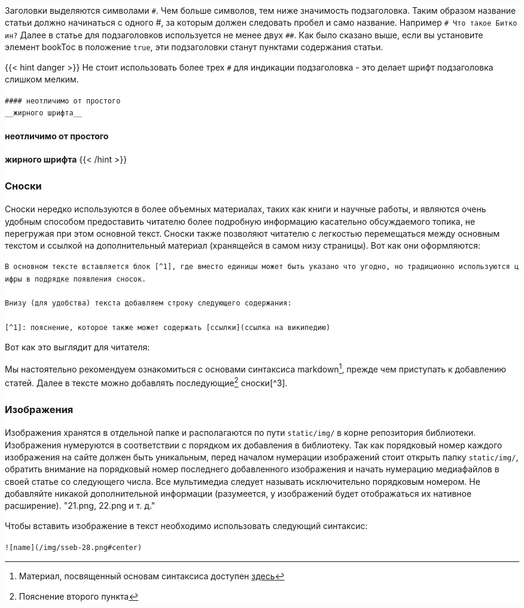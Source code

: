 Заголовки выделяются символами `#`. Чем больше символов, тем ниже значимость подзаголовка. Таким образом название статьи должно начинаться с одного #, за которым должен следовать пробел и само название. Например `# Что такое Биткоин?` Далее в статье для подзаголовков используется не менее двух `##`. Как было сказано выше, если вы установите элемент bookToc в положение `true`, эти подзаголовки станут пунктами содержания статьи.

{{< hint danger >}}
Не стоит использовать более трех `#` для индикации подзаголовка - это делает шрифт подзаголовка слишком мелким.

```
#### неотличимо от простого 
__жирного шрифта__
```
#### неотличимо от простого 
__жирного шрифта__ 
{{< /hint >}}

### Сноски

Сноски нередко используются в более объемных материалах, таких как книги и научные работы, и являются очень удобным способом предоставить читателю более подробную информацию касательно обсуждаемого топика, не перегружая при этом основной текст. Сноски также позволяют читателю с легкостью перемещаться между основным текстом и ссылкой на дополнительный материал (хранящейся в самом низу страницы). Вот как они оформляются:

```
В основном тексте вставляется блок [^1], где вместо единицы может быть указано что угодно, но традиционно используются цифры в подрядке появления сносок.

Внизу (для удобства) текста добавляем строку следующего содержания:

[^1]: пояснение, которое также может содержать [ссылки](ссылка на википедию)
```

Вот как это выглядит для читателя:

Мы настоятельно рекомендуем ознакомиться с основами синтаксиса markdown[^1], прежде чем приступать к добавлению статей. Далее в тексте можно добавлять последующие[^2] сноски[^3].

### Изображения

Изображения хранятся в отдельной папке и располагаются по пути `static/img/` в корне репозитория библиотеки. Изображения нумеруются в соответствии с порядком их добавления в библиотеку. Так как порядковый номер каждого изображения на сайте должен быть уникальным, перед началом нумерации изображений стоит открыть папку `static/img/`, обратить внимание на порядковый номер последнего добавленного изображения и начать нумерацию медиафайлов в своей статье со следующего числа. Все мультимедиа следует называть исключительно порядковым номером. Не добавляйте никакой дополнительной информации (разумеется, у изображений будет отображаться их нативное расширение). "21.png, 22.png и т. д."

Чтобы вставить изображение в текст необходимо использовать следующий синтаксис:

```
![name](/img/sseb-28.png#center)
```


[^1]: Материал, посвященный основам синтаксиса доступен [здесь](https://gist.github.com/Jekins/2bf2d0638163f1294637)
[^2]: Пояснение второго пункта
